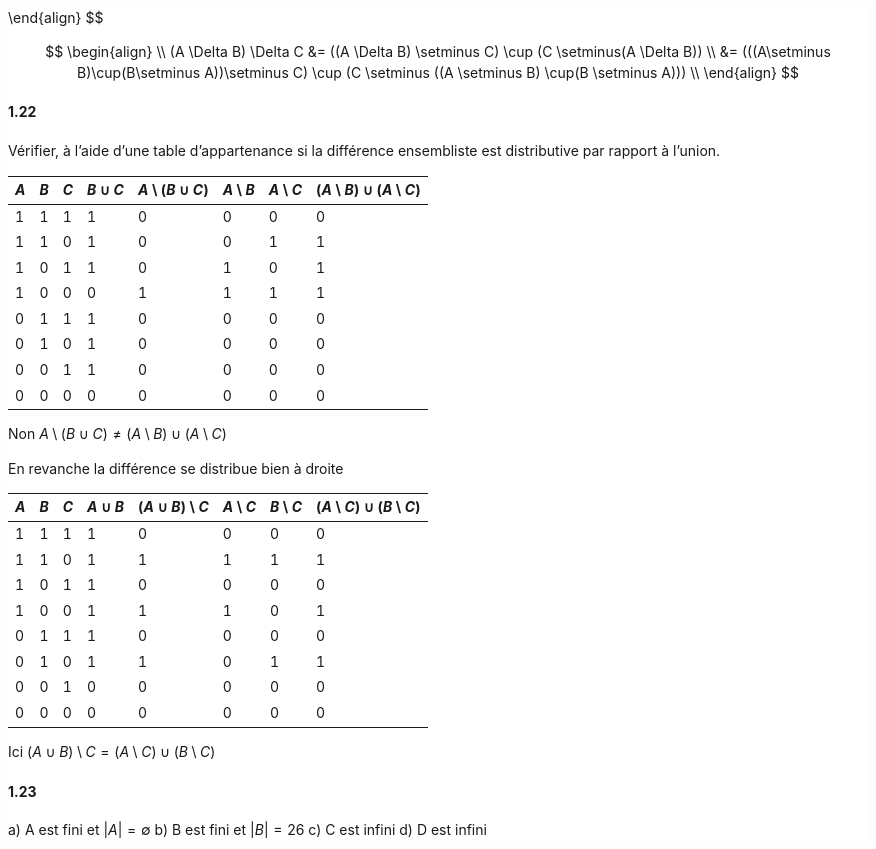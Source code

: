 \end{align}
$$

$$
\begin{align} \\
(A \Delta B) \Delta C &= ((A \Delta B) \setminus C) \cup (C \setminus(A \Delta B)) \\
&= (((A\setminus B)\cup(B\setminus A))\setminus C) \cup (C \setminus ((A \setminus B) \cup(B \setminus A))) \\
\end{align}
$$
#### 1.22
Vérifier, à l’aide d’une table d’appartenance si la différence ensembliste est distributive
par rapport à l’union.
	
| $A$ | $B$ | $C$ | $B \cup C$ | $A\setminus (B \cup C)$ | ${A \setminus B}$ | $A \setminus C$ | $(A \setminus B) \cup (A \setminus C)$ |
| --- | --- | --- | ---------- | ----------------------- | ----------------- | --------------- | -------------------------------------- |
| 1   | 1   | 1   | 1          | 0                       | 0                 | 0               | 0                                      |
| 1   | 1   | 0   | 1          | 0                       | 0                 | 1               | 1                                      |
| 1   | 0   | 1   | 1          | 0                       | 1                 | 0               | 1                                      |
| 1   | 0   | 0   | 0          | 1                       | 1                 | 1               | 1                                      |
| 0   | 1   | 1   | 1          | 0                       | 0                 | 0               | 0                                      |
| 0   | 1   | 0   | 1          | 0                       | 0                 | 0               | 0                                      |
| 0   | 0   | 1   | 1          | 0                       | 0                 | 0               | 0                                      |
| 0   | 0   | 0   | 0          | 0                       | 0                 | 0               | 0                                      |
Non $A \setminus (B \cup C) \neq (A \setminus B) \cup (A\setminus C)$

En revanche la différence se distribue bien à droite

| $A$ | $B$ | $C$ | $A \cup B$ | $(A \cup B) \setminus C$ | ${A \setminus C}$ | $B \setminus C$ | $(A \setminus C) \cup (B \setminus C)$ |
| --- | --- | --- | ---------- | ------------------------ | ----------------- | --------------- | -------------------------------------- |
| 1   | 1   | 1   | 1          | 0                        | 0                 | 0               | 0                                      |
| 1   | 1   | 0   | 1          | 1                        | 1                 | 1               | 1                                      |
| 1   | 0   | 1   | 1          | 0                        | 0                 | 0               | 0                                      |
| 1   | 0   | 0   | 1          | 1                        | 1                 | 0               | 1                                      |
| 0   | 1   | 1   | 1          | 0                        | 0                 | 0               | 0                                      |
| 0   | 1   | 0   | 1          | 1                        | 0                 | 1               | 1                                      |
| 0   | 0   | 1   | 0          | 0                        | 0                 | 0               | 0                                      |
| 0   | 0   | 0   | 0          | 0                        | 0                 | 0               | 0                                      |
Ici $(A\cup B) \setminus C = (A\setminus C)\cup (B\setminus C)$

#### 1.23
a) A est fini et $|A| = \emptyset$
b) B est fini et $|B| = 26$
c) C est infini 
d) D est infini
